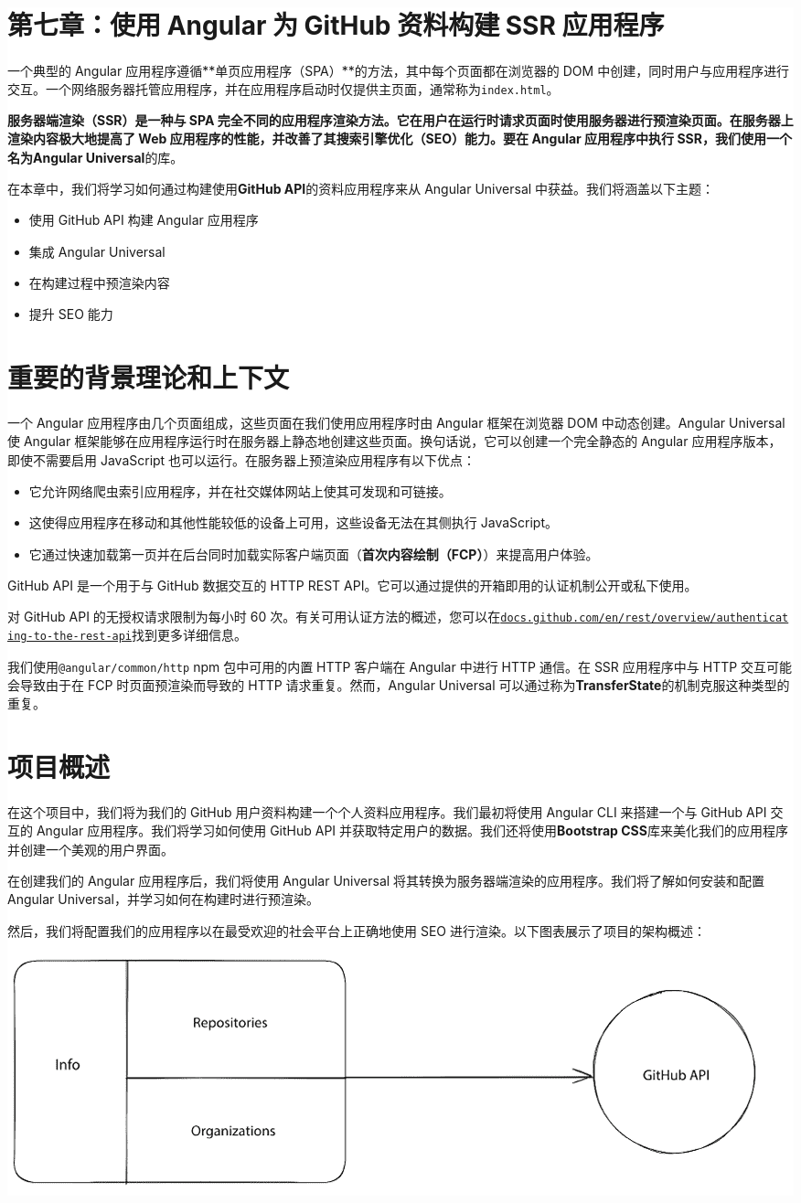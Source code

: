 

# 第七章：使用 Angular 为 GitHub 资料构建 SSR 应用程序

一个典型的 Angular 应用程序遵循**单页应用程序（SPA）**的方法，其中每个页面都在浏览器的 DOM 中创建，同时用户与应用程序进行交互。一个网络服务器托管应用程序，并在应用程序启动时仅提供主页面，通常称为`index.html`。

**服务器端渲染（SSR）**是一种与 SPA 完全不同的应用程序渲染方法。它在用户在运行时请求页面时使用服务器进行预渲染页面。在服务器上渲染内容极大地提高了 Web 应用程序的性能，并改善了其**搜索引擎优化（SEO）**能力。要在 Angular 应用程序中执行 SSR，我们使用一个名为**Angular Universal**的库。

在本章中，我们将学习如何通过构建使用**GitHub API**的资料应用程序来从 Angular Universal 中获益。我们将涵盖以下主题：

+   使用 GitHub API 构建 Angular 应用程序

+   集成 Angular Universal

+   在构建过程中预渲染内容

+   提升 SEO 能力

# 重要的背景理论和上下文

一个 Angular 应用程序由几个页面组成，这些页面在我们使用应用程序时由 Angular 框架在浏览器 DOM 中动态创建。Angular Universal 使 Angular 框架能够在应用程序运行时在服务器上静态地创建这些页面。换句话说，它可以创建一个完全静态的 Angular 应用程序版本，即使不需要启用 JavaScript 也可以运行。在服务器上预渲染应用程序有以下优点：

+   它允许网络爬虫索引应用程序，并在社交媒体网站上使其可发现和可链接。

+   这使得应用程序在移动和其他性能较低的设备上可用，这些设备无法在其侧执行 JavaScript。

+   它通过快速加载第一页并在后台同时加载实际客户端页面（**首次内容绘制（FCP）**）来提高用户体验。

GitHub API 是一个用于与 GitHub 数据交互的 HTTP REST API。它可以通过提供的开箱即用的认证机制公开或私下使用。

对 GitHub API 的无授权请求限制为每小时 60 次。有关可用认证方法的概述，您可以在[`docs.github.com/en/rest/overview/authenticating-to-the-rest-api`](https://docs.github.com/en/rest/overview/authenticating-to-the-rest-api)找到更多详细信息。

我们使用`@angular/common/http` npm 包中可用的内置 HTTP 客户端在 Angular 中进行 HTTP 通信。在 SSR 应用程序中与 HTTP 交互可能会导致由于在 FCP 时页面预渲染而导致的 HTTP 请求重复。然而，Angular Universal 可以通过称为**TransferState**的机制克服这种类型的重复。

# 项目概述

在这个项目中，我们将为我们的 GitHub 用户资料构建一个个人资料应用程序。我们最初将使用 Angular CLI 来搭建一个与 GitHub API 交互的 Angular 应用程序。我们将学习如何使用 GitHub API 并获取特定用户的数据。我们还将使用**Bootstrap CSS**库来美化我们的应用程序并创建一个美观的用户界面。

在创建我们的 Angular 应用程序后，我们将使用 Angular Universal 将其转换为服务器端渲染的应用程序。我们将了解如何安装和配置 Angular Universal，并学习如何在构建时进行预渲染。

然后，我们将配置我们的应用程序以在最受欢迎的社会平台上正确地使用 SEO 进行渲染。以下图表展示了项目的架构概述：

![图片](img/B18465_07_01.png)

